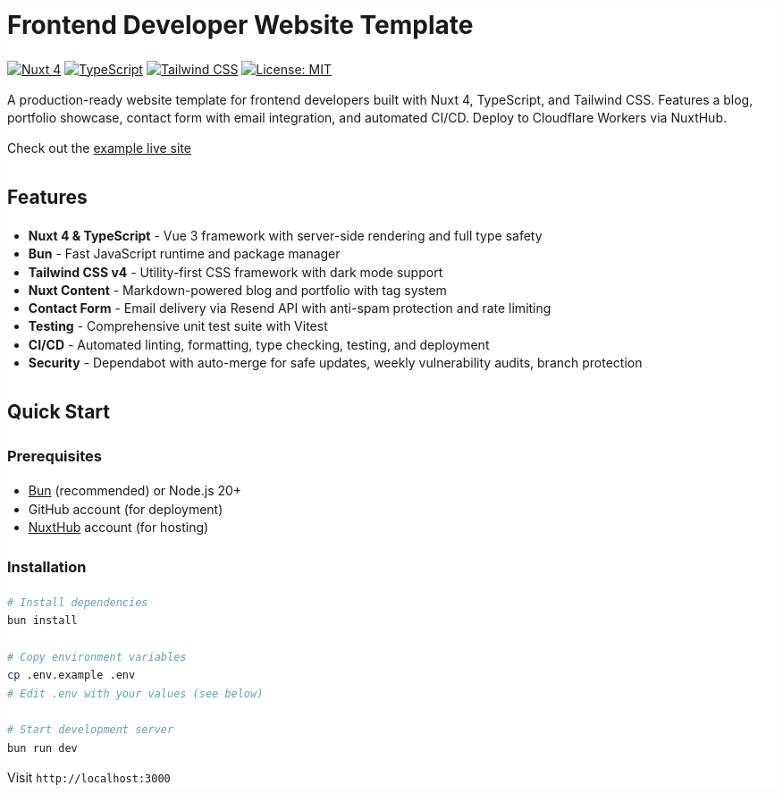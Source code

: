 # Frontend Developer Website Template

[![Nuxt 4](https://img.shields.io/badge/Nuxt-4-00DC82?logo=nuxt.js&logoColor=white)](https://nuxt.com)
[![TypeScript](https://img.shields.io/badge/TypeScript-5.0-3178C6?logo=typescript&logoColor=white)](https://www.typescriptlang.org/)
[![Tailwind CSS](https://img.shields.io/badge/Tailwind_CSS-4-06B6D4?logo=tailwindcss&logoColor=white)](https://tailwindcss.com)
[![License: MIT](https://img.shields.io/badge/License-MIT-yellow.svg)](LICENSE)

A production-ready website template for frontend developers built with Nuxt 4, TypeScript, and Tailwind CSS. Features a blog, portfolio showcase, contact form with email integration, and automated CI/CD. Deploy to Cloudflare Workers via NuxtHub.

Check out the [example live site](https://nuxt-developer-website.philpicton.workers.dev/about)

## Features

- **Nuxt 4 & TypeScript** - Vue 3 framework with server-side rendering and full type safety
- **Bun** - Fast JavaScript runtime and package manager
- **Tailwind CSS v4** - Utility-first CSS framework with dark mode support
- **Nuxt Content** - Markdown-powered blog and portfolio with tag system
- **Contact Form** - Email delivery via Resend API with anti-spam protection and rate limiting
- **Testing** - Comprehensive unit test suite with Vitest
- **CI/CD** - Automated linting, formatting, type checking, testing, and deployment
- **Security** - Dependabot with auto-merge for safe updates, weekly vulnerability audits, branch protection

## Quick Start

### Prerequisites

- [Bun](https://bun.sh/) (recommended) or Node.js 20+
- GitHub account (for deployment)
- [NuxtHub](https://hub.nuxt.com/) account (for hosting)

### Installation

```bash
# Install dependencies
bun install

# Copy environment variables
cp .env.example .env
# Edit .env with your values (see below)

# Start development server
bun run dev
```

Visit `http://localhost:3000`
